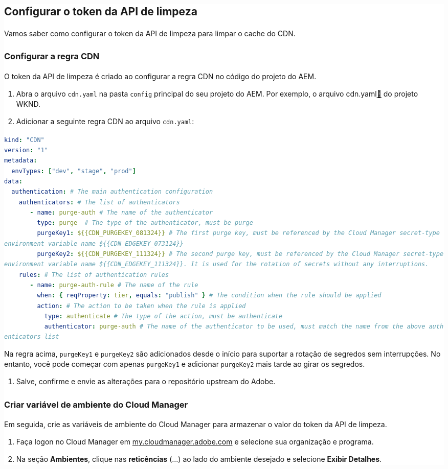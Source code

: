 ## Configurar o token da API de limpeza

Vamos saber como configurar o token da API de limpeza para limpar o cache do CDN.

### Configurar a regra CDN

O token da API de limpeza é criado ao configurar a regra CDN no código do projeto do AEM.

1. Abra o arquivo `cdn.yaml` na pasta `config` principal do seu projeto do AEM. Por exemplo, o arquivo cdn.yaml[&#128279;](https://github.com/adobe/aem-guides-wknd/blob/main/config/cdn.yaml) do projeto WKND.

1. Adicionar a seguinte regra CDN ao arquivo `cdn.yaml`:

```yaml
kind: "CDN"
version: "1"
metadata:
  envTypes: ["dev", "stage", "prod"]
data:  
  authentication: # The main authentication configuration
    authenticators: # The list of authenticators
       - name: purge-auth # The name of the authenticator
         type: purge  # The type of the authenticator, must be purge
         purgeKey1: ${{CDN_PURGEKEY_081324}} # The first purge key, must be referenced by the Cloud Manager secret-type environment variable name ${{CDN_EDGEKEY_073124}}
         purgeKey2: ${{CDN_PURGEKEY_111324}} # The second purge key, must be referenced by the Cloud Manager secret-type environment variable name ${{CDN_EDGEKEY_111324}}. It is used for the rotation of secrets without any interruptions.
    rules: # The list of authentication rules
       - name: purge-auth-rule # The name of the rule
         when: { reqProperty: tier, equals: "publish" } # The condition when the rule should be applied
         action: # The action to be taken when the rule is applied
           type: authenticate # The type of the action, must be authenticate
           authenticator: purge-auth # The name of the authenticator to be used, must match the name from the above authenticators list               
```

Na regra acima, `purgeKey1` e `purgeKey2` são adicionados desde o início para suportar a rotação de segredos sem interrupções. No entanto, você pode começar com apenas `purgeKey1` e adicionar `purgeKey2` mais tarde ao girar os segredos.

1. Salve, confirme e envie as alterações para o repositório upstream do Adobe.

### Criar variável de ambiente do Cloud Manager

Em seguida, crie as variáveis de ambiente do Cloud Manager para armazenar o valor do token da API de limpeza.

1. Faça logon no Cloud Manager em [my.cloudmanager.adobe.com](https://my.cloudmanager.adobe.com/) e selecione sua organização e programa.

1. Na seção __Ambientes__, clique nas **reticências** (...) ao lado do ambiente desejado e selecione **Exibir Detalhes**.
